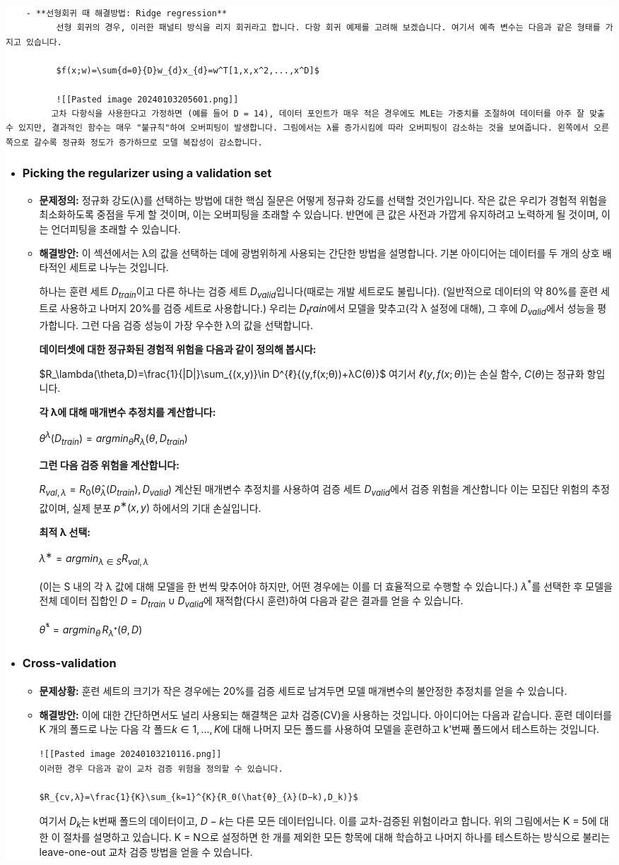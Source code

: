 		- **선형회귀 때 해결방법: Ridge regression**
			  선형 회귀의 경우, 이러한 패널티 방식을 리지 회귀라고 합니다. 다항 회귀 예제를 고려해 보겠습니다. 여기서 예측 변수는 다음과 같은 형태를 가지고 있습니다.
			  
			  $f(x;w)=\sum{d=0}{D}​w_{d}​x_{d}=w^T[1,x,x^2,...,x^D]$
			  
			  ![[Pasted image 20240103205601.png]]
			 고차 다항식을 사용한다고 가정하면 (예를 들어 D = 14), 데이터 포인트가 매우 적은 경우에도 MLE는 가중치를 조절하여 데이터를 아주 잘 맞출 수 있지만, 결과적인 함수는 매우 "불규칙"하여 오버피팅이 발생합니다. 그림에서는 λ를 증가시킴에 따라 오버피팅이 감소하는 것을 보여줍니다. 왼쪽에서 오른쪽으로 갈수록 정규화 정도가 증가하므로 모델 복잡성이 감소합니다.
- ### Picking the regularizer using a validation set
	- **문제정의:**
		  정규화 강도(λ)를 선택하는 방법에 대한 핵심 질문은 어떻게 정규화 강도를 선택할 것인가입니다. 작은 값은 우리가 경험적 위험을 최소화하도록 중점을 두게 할 것이며, 이는 오버피팅을 초래할 수 있습니다. 반면에 큰 값은 사전과 가깝게 유지하려고 노력하게 될 것이며, 이는 언더피팅을 초래할 수 있습니다.
		  
	- **해결방안:**
		  이 섹션에서는 λ의 값을 선택하는 데에 광범위하게 사용되는 간단한 방법을 설명합니다. 기본 아이디어는 데이터를 두 개의 상호 배타적인 세트로 나누는 것입니다. 
		  
		 하나는 훈련 세트 $D_{train}$​이고 다른 하나는 검증 세트 $D_{valid}$​입니다(때로는 개발 세트로도 불립니다). (일반적으로 데이터의 약 80%를 훈련 세트로 사용하고 나머지 20%를 검증 세트로 사용합니다.) 우리는 $D_train$​에서 모델을 맞추고(각 λ 설정에 대해), 그 후에 $D_{valid}$​에서 성능을 평가합니다. 그런 다음 검증 성능이 가장 우수한 λ의 값을 선택합니다.
		 
		 **데이터셋에 대한 정규화된 경험적 위험을 다음과 같이 정의해 봅시다:**
		
		$R_\lambda​(\theta,D)=\frac{1}{|D|}\sum_{(x,y)}\in D^{​ℓ}{(y,f(x;θ))+λC(θ)}$
		여기서 $ℓ(y,f(x;θ))$는 손실 함수, $C(θ)$는 정규화 항입니다.
		
		**각 λ에 대해 매개변수 추정치를 계산합니다:**
		
		$θ^λ​(D_{train}​)=argmin_{θ}​R_{λ}​(θ,D_{train}​)$
		
		**그런 다음 검증 위험을 계산합니다:**
		
		$R_{val,λ}​=R_{0}​(\hat{θ}_{λ}​(D_{train}​),D_{valid}​)$
		계산된 매개변수 추정치를 사용하여 검증 세트 $D_{valid}$​에서 검증 위험을 계산합니다
		이는 모집단 위험의 추정값이며, 실제 분포 $p^{∗}(x,y)$ 하에서의 기대 손실입니다. 
		
		**최적 λ 선택:**
		
		$λ^{∗}=argmin_{λ∈S​}R_{val,λ}$
		
		(이는 S 내의 각 λ 값에 대해 모델을 한 번씩 맞추어야 하지만, 어떤 경우에는 이를 더 효율적으로 수행할 수 있습니다.) $λ^*$를 선택한 후  모델을 전체 데이터 집합인 $D = D_{train} ∪ D_{valid}$에 재적합(다시 훈련)하여 다음과 같은 결과를 얻을 수 있습니다.
		
		$\hat{\theta}^{*}=argmin_{\theta}\,R_{\lambda^*}(\theta,D)$
- ### Cross-validation
	- **문제상황:**
		  훈련 세트의 크기가 작은 경우에는 20%를 검증 세트로 남겨두면 모델 매개변수의 불안정한 추정치를 얻을 수 있습니다.
		  
	- **해결방안:**
		  이에 대한 간단하면서도 널리 사용되는 해결책은 교차 검증(CV)을 사용하는 것입니다. 아이디어는 다음과 같습니다. 훈련 데이터를 K 개의 폴드로 나눈 다음 각 폴드$k ∈ {1, . . . , K}$에 대해 나머지 모든 폴드를 사용하여 모델을 훈련하고 k'번째 폴드에서 테스트하는 것입니다.
		  
		  ![[Pasted image 20240103210116.png]]
		  이러한 경우 다음과 같이 교차 검증 위험을 정의할 수 있습니다.
		  
		  $R_{cv,λ}​=\frac{1}{K}\sum_{k=1}^{K}{​R_0​(\hat{θ}_{λ}​(D−k​),D_k​)}$
		  
		여기서 $D_k$​는 k번째 폴드의 데이터이고, $D−k​$는 다른 모든 데이터입니다. 이를 교차-검증된 위험이라고 합니다. 위의 그림에서는 K = 5에 대한 이 절차를 설명하고 있습니다. K = N으로 설정하면 한 개를 제외한 모든 항목에 대해 학습하고 나머지 하나를 테스트하는 방식으로 불리는 leave-one-out 교차 검증 방법을 얻을 수 있습니다.
		